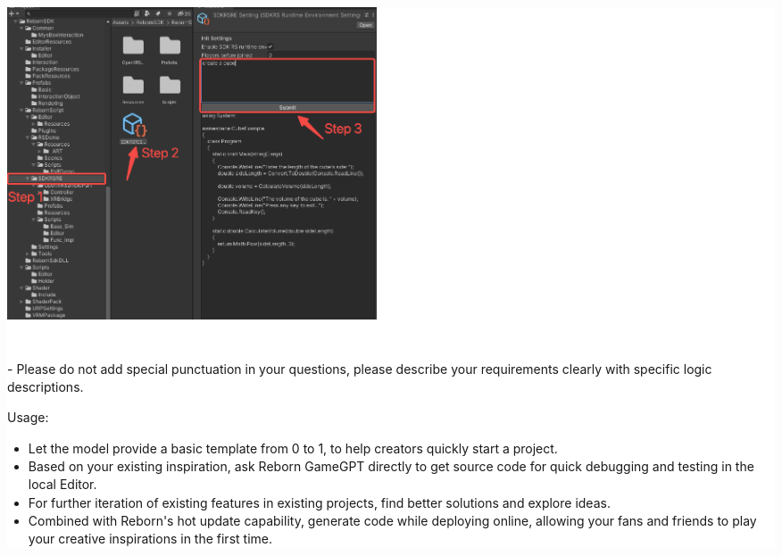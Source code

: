   <div><img src="https://raw.githubusercontent.com/chocoluffy/rs_doc/master/images/reborn-gamegpt.png" alt="Image 1" style="height: 350px;" /></div>
</div>
<br>
<br>
- Please do not add special punctuation in your questions, please describe your requirements clearly with specific logic descriptions.


Usage:

- Let the model provide a basic template from 0 to 1, to help creators quickly start a project.
- Based on your existing inspiration, ask Reborn GameGPT directly to get source code for quick debugging and testing in the local Editor.
- For further iteration of existing features in existing projects, find better solutions and explore ideas.
- Combined with Reborn's hot update capability, generate code while deploying online, allowing your fans and friends to play your creative inspirations in the first time.

